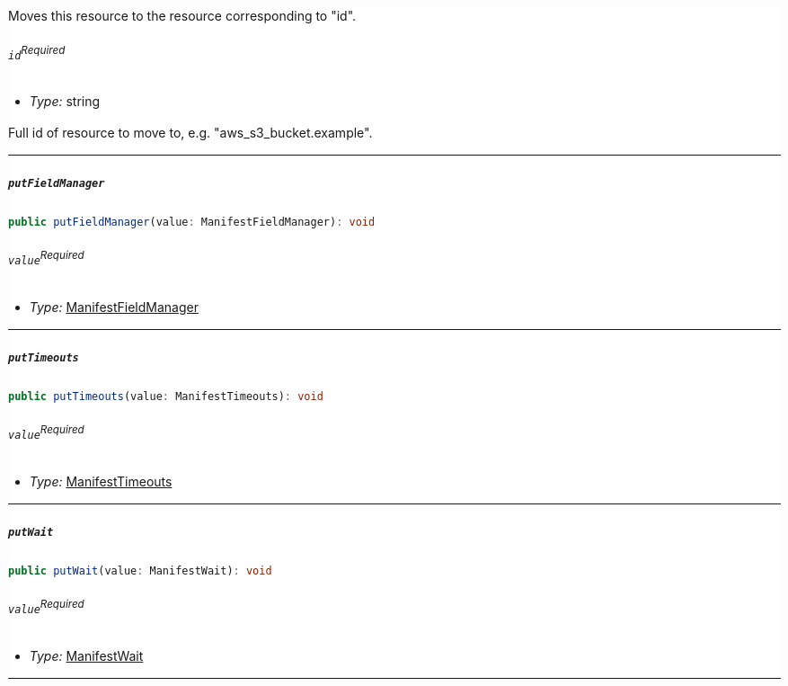 Moves this resource to the resource corresponding to "id".

###### `id`<sup>Required</sup> <a name="id" id="@cdktf/provider-kubernetes.manifest.Manifest.moveToId.parameter.id"></a>

- *Type:* string

Full id of resource to move to, e.g. "aws_s3_bucket.example".

---

##### `putFieldManager` <a name="putFieldManager" id="@cdktf/provider-kubernetes.manifest.Manifest.putFieldManager"></a>

```typescript
public putFieldManager(value: ManifestFieldManager): void
```

###### `value`<sup>Required</sup> <a name="value" id="@cdktf/provider-kubernetes.manifest.Manifest.putFieldManager.parameter.value"></a>

- *Type:* <a href="#@cdktf/provider-kubernetes.manifest.ManifestFieldManager">ManifestFieldManager</a>

---

##### `putTimeouts` <a name="putTimeouts" id="@cdktf/provider-kubernetes.manifest.Manifest.putTimeouts"></a>

```typescript
public putTimeouts(value: ManifestTimeouts): void
```

###### `value`<sup>Required</sup> <a name="value" id="@cdktf/provider-kubernetes.manifest.Manifest.putTimeouts.parameter.value"></a>

- *Type:* <a href="#@cdktf/provider-kubernetes.manifest.ManifestTimeouts">ManifestTimeouts</a>

---

##### `putWait` <a name="putWait" id="@cdktf/provider-kubernetes.manifest.Manifest.putWait"></a>

```typescript
public putWait(value: ManifestWait): void
```

###### `value`<sup>Required</sup> <a name="value" id="@cdktf/provider-kubernetes.manifest.Manifest.putWait.parameter.value"></a>

- *Type:* <a href="#@cdktf/provider-kubernetes.manifest.ManifestWait">ManifestWait</a>

---
